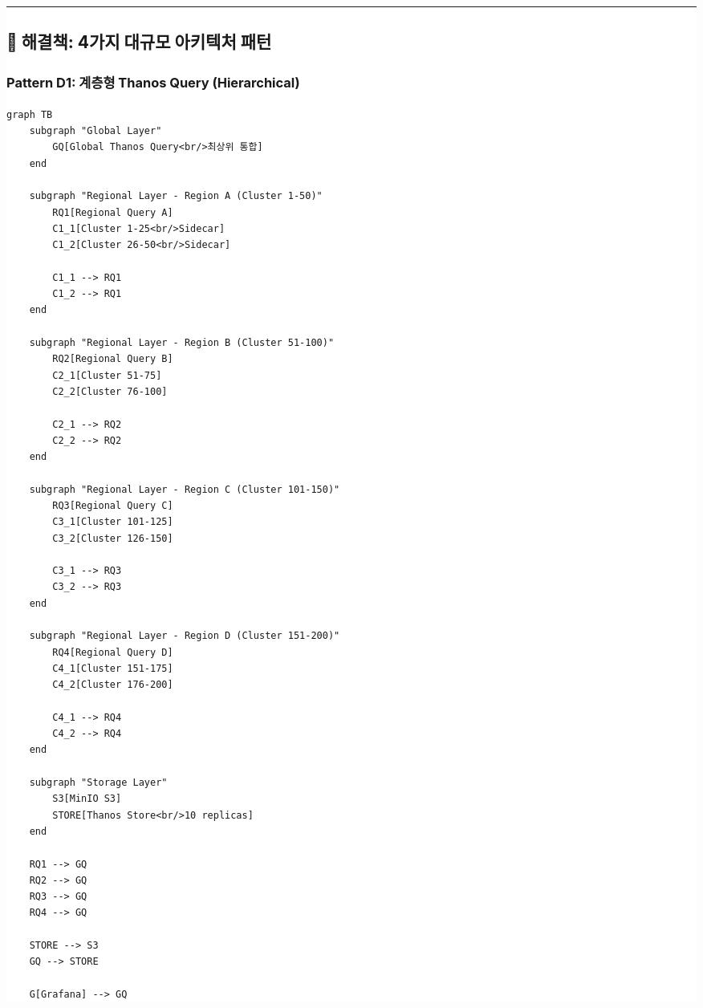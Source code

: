 
---

## 🎯 해결책: 4가지 대규모 아키텍처 패턴

### Pattern D1: 계층형 Thanos Query (Hierarchical)

```mermaid
graph TB
    subgraph "Global Layer"
        GQ[Global Thanos Query<br/>최상위 통합]
    end

    subgraph "Regional Layer - Region A (Cluster 1-50)"
        RQ1[Regional Query A]
        C1_1[Cluster 1-25<br/>Sidecar]
        C1_2[Cluster 26-50<br/>Sidecar]

        C1_1 --> RQ1
        C1_2 --> RQ1
    end

    subgraph "Regional Layer - Region B (Cluster 51-100)"
        RQ2[Regional Query B]
        C2_1[Cluster 51-75]
        C2_2[Cluster 76-100]

        C2_1 --> RQ2
        C2_2 --> RQ2
    end

    subgraph "Regional Layer - Region C (Cluster 101-150)"
        RQ3[Regional Query C]
        C3_1[Cluster 101-125]
        C3_2[Cluster 126-150]

        C3_1 --> RQ3
        C3_2 --> RQ3
    end

    subgraph "Regional Layer - Region D (Cluster 151-200)"
        RQ4[Regional Query D]
        C4_1[Cluster 151-175]
        C4_2[Cluster 176-200]

        C4_1 --> RQ4
        C4_2 --> RQ4
    end

    subgraph "Storage Layer"
        S3[MinIO S3]
        STORE[Thanos Store<br/>10 replicas]
    end

    RQ1 --> GQ
    RQ2 --> GQ
    RQ3 --> GQ
    RQ4 --> GQ

    STORE --> S3
    GQ --> STORE

    G[Grafana] --> GQ

```